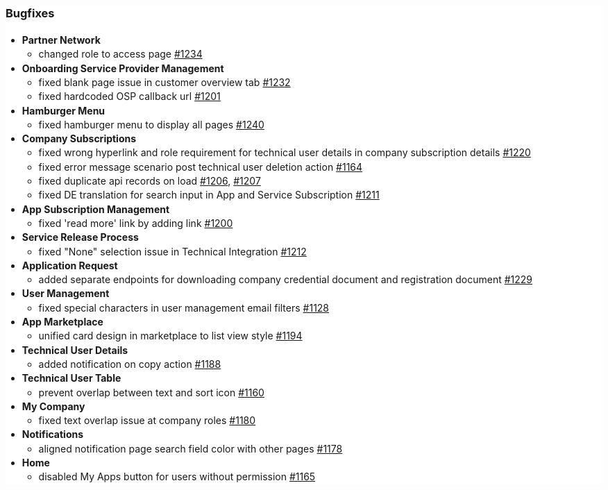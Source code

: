 ### Bugfixes

- **Partner Network**
  - changed role to access page [#1234](https://github.com/eclipse-tractusx/portal-frontend/pull/1234)
- **Onboarding Service Provider Management**
  - fixed blank page issue in customer overview tab [#1232](https://github.com/eclipse-tractusx/portal-frontend/pull/1232)
  - fixed hardcoded OSP callback url [#1201](https://github.com/eclipse-tractusx/portal-frontend/pull/1201)
- **Hamburger Menu**
  - fixed hamburger menu to display all pages [#1240](https://github.com/eclipse-tractusx/portal-frontend/pull/1240)
- **Company Subscriptions**
  - fixed wrong hyperlink and role requirement for technical user details in company subscription details [#1220](https://github.com/eclipse-tractusx/portal-frontend/pull/1220)
  - fixed error message scenario post technical user deletion action [#1164](https://github.com/eclipse-tractusx/portal-frontend/pull/1164)
  - fixed duplicate api records on load [#1206](https://github.com/eclipse-tractusx/portal-frontend/pull/1206), [#1207](https://github.com/eclipse-tractusx/portal-frontend/pull/1207)
  - fixed DE translation for search input in App and Service Subscription [#1211](https://github.com/eclipse-tractusx/portal-frontend/pull/1211)
- **App Subscription Management**
  - fixed 'read more' link by adding link [#1200](https://github.com/eclipse-tractusx/portal-frontend/pull/1200)
- **Service Release Process**
  - fixed "None" selection issue in Technical Integration [#1212](https://github.com/eclipse-tractusx/portal-frontend/pull/1212)
- **Application Request**
  - added separate endpoints for downloading company credential document and registration document [#1229](https://github.com/eclipse-tractusx/portal-frontend/pull/1229)
- **User Management**
  - fixed special characters in user management email filters [#1128](https://github.com/eclipse-tractusx/portal-frontend/issues/1128)
- **App Marketplace**
  - unified card design in marketplace to list view style [#1194](https://github.com/eclipse-tractusx/portal-frontend/issues/1194)
- **Technical User Details**
  - added notification on copy action [#1188](https://github.com/eclipse-tractusx/portal-frontend/issues/1188)
- **Technical User Table**
  - prevent overlap between text and sort icon [#1160](https://github.com/eclipse-tractusx/portal-frontend/issues/1160)
- **My Company**
  - fixed text overlap issue at company roles [#1180](https://github.com/eclipse-tractusx/portal-frontend/issues/1180)
- **Notifications**
  - aligned notification page search field color with other pages [#1178](https://github.com/eclipse-tractusx/portal-frontend/issues/1178)
- **Home**
  - disabled My Apps button for users without permission [#1165](https://github.com/eclipse-tractusx/portal-frontend/issues/1165)
